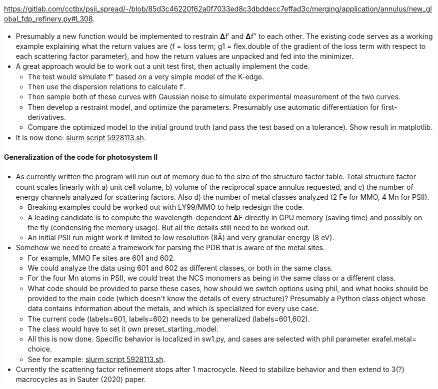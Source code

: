  https://gitlab.com/cctbx/psii_spread/-/blob/85d3c46220f62a0f7033ed8c3dbddecc7effad3c/merging/application/annulus/new_global_fdp_refinery.py#L308. <br>
 - Presumably a new function would be implemented to restrain 𝚫f′ and 𝚫f″ to each other.  The existing code serves as a working
 example explaining what the return values are (f = loss term; g1 = flex.double of the gradient of the loss term with respect
 to each scattering factor parameter), and how the return values are unpacked and fed into the minimizer.
 - A great approach would be to work out a unit test first, then actually implement the code.
   - The test would simulate f″ based on a very simple model of the K-edge.
   - Then use the dispersion relations to calculate f′.
   - Then sample both of these curves with Gaussian noise to simulate experimental measurement of the two curves.
   - Then develop a restraint model, and optimize the parameters.  Presumably use automatic differentiation for first-derivatives.
   - Compare the optimized model to the initial ground truth (and pass the test based on a tolerance). Show result in matplotlib.
 - It is now done: [slurm script 5928113.sh](./5928113.sh).
 
#### Generalization of the code for photosystem II
 - As currently written the program will run out of memory due to the size of the structure factor table.  Total structure factor
 count scales linearly with a) unit cell volume, b) volume of the reciprocal space annulus requested, and c) the number of energy 
 channels analyzed for scattering factors. Also d) the number of metal classes analyzed (2 Fe for MMO, 4 Mn for PSII).
   - Breaking examples could be worked out with LY99/MMO to help redesign the code.
   - A leading candidate is to compute the wavelength-dependent 𝚫F directly in GPU memory (saving time) and possibly on the fly 
 (condensing the memory usage).  But all the details still need to be worked out. 
   - An initial PSII run might work if limited to low resolution (8Å) and very granular energy (8 eV).
 - Somehow we need to create a framework for parsing the PDB that is aware of the metal sites.  
   - For example, MMO Fe sites are 601 and 602.
   - We could analyze the data using 601 and 602 as different classes, or both in the same class.
   - For the four Mn atoms in PSII, we could treat the NCS monomers as being in the same class or a different class.
   - What code should be provided to parse these cases, how should we switch options using phil, and what hooks should be provided
 to the main code (which doesn't know the details of every structure)?  Presumably a Python class object whose data contains 
 information about the metals, and which is specialized for every use case.
   - The current code (labels=601, labels=602) needs to be generalized (labels=601,602).
   - The class would have to set it own preset_starting_model.
   - All this is now done. Specific behavior is localized in sw1.py, and cases are selected with phil parameter exafel.metal= choice.
   - See for example: [slurm script 5928113.sh](./5928113.sh).
 - Currently the scattering factor refinement stops after 1 macrocycle.  Need to stabilize behavior and then extend to 3(?) macrocycles as in Sauter (2020) paper.
